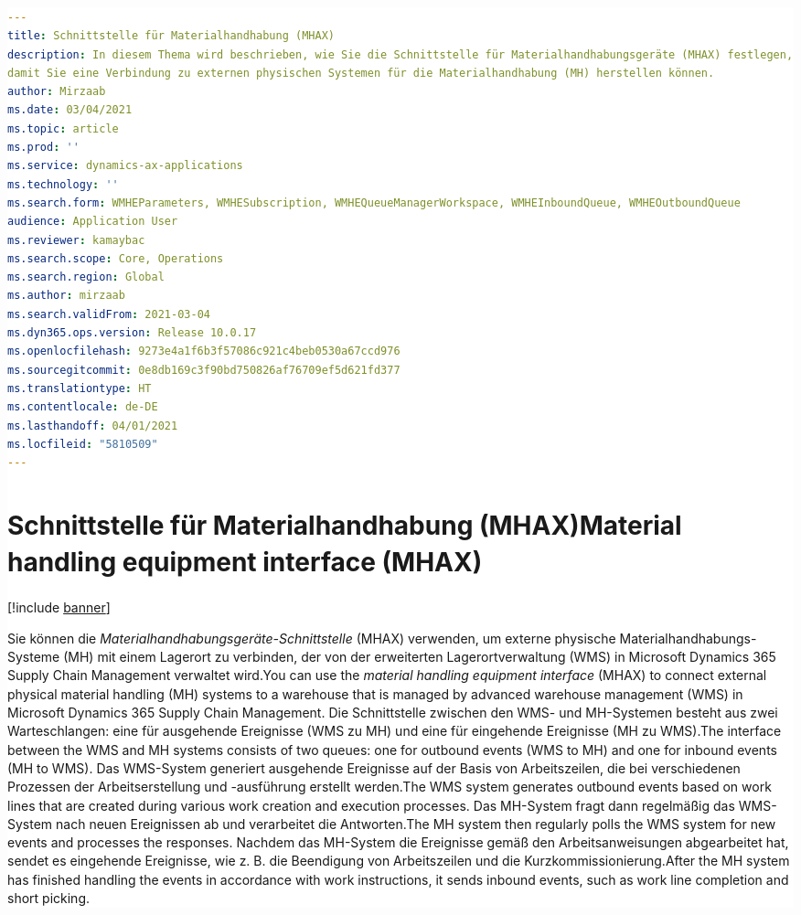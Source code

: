 ```yaml
---
title: Schnittstelle für Materialhandhabung (MHAX)
description: In diesem Thema wird beschrieben, wie Sie die Schnittstelle für Materialhandhabungsgeräte (MHAX) festlegen, damit Sie eine Verbindung zu externen physischen Systemen für die Materialhandhabung (MH) herstellen können.
author: Mirzaab
ms.date: 03/04/2021
ms.topic: article
ms.prod: ''
ms.service: dynamics-ax-applications
ms.technology: ''
ms.search.form: WMHEParameters, WMHESubscription, WMHEQueueManagerWorkspace, WMHEInboundQueue, WMHEOutboundQueue
audience: Application User
ms.reviewer: kamaybac
ms.search.scope: Core, Operations
ms.search.region: Global
ms.author: mirzaab
ms.search.validFrom: 2021-03-04
ms.dyn365.ops.version: Release 10.0.17
ms.openlocfilehash: 9273e4a1f6b3f57086c921c4beb0530a67ccd976
ms.sourcegitcommit: 0e8db169c3f90bd750826af76709ef5d621fd377
ms.translationtype: HT
ms.contentlocale: de-DE
ms.lasthandoff: 04/01/2021
ms.locfileid: "5810509"
---
```

# <a name="material-handling-equipment-interface-mhax"></a><span data-ttu-id="4df1e-103">Schnittstelle für Materialhandhabung (MHAX)</span><span class="sxs-lookup"><span data-stu-id="4df1e-103">Material handling equipment interface (MHAX)</span></span>

[!include [banner](../../includes/banner.md)]

<span data-ttu-id="4df1e-104">Sie können die *Materialhandhabungsgeräte-Schnittstelle* (MHAX) verwenden, um externe physische Materialhandhabungs-Systeme (MH) mit einem Lagerort zu verbinden, der von der erweiterten Lagerortverwaltung (WMS) in Microsoft Dynamics 365 Supply Chain Management verwaltet wird.</span><span class="sxs-lookup"><span data-stu-id="4df1e-104">You can use the *material handling equipment interface* (MHAX) to connect external physical material handling (MH) systems to a warehouse that is managed by advanced warehouse management (WMS) in Microsoft Dynamics 365 Supply Chain Management.</span></span> <span data-ttu-id="4df1e-105">Die Schnittstelle zwischen den WMS- und MH-Systemen besteht aus zwei Warteschlangen: eine für ausgehende Ereignisse (WMS zu MH) und eine für eingehende Ereignisse (MH zu WMS).</span><span class="sxs-lookup"><span data-stu-id="4df1e-105">The interface between the WMS and MH systems consists of two queues: one for outbound events (WMS to MH) and one for inbound events (MH to WMS).</span></span> <span data-ttu-id="4df1e-106">Das WMS-System generiert ausgehende Ereignisse auf der Basis von Arbeitszeilen, die bei verschiedenen Prozessen der Arbeitserstellung und -ausführung erstellt werden.</span><span class="sxs-lookup"><span data-stu-id="4df1e-106">The WMS system generates outbound events based on work lines that are created during various work creation and execution processes.</span></span> <span data-ttu-id="4df1e-107">Das MH-System fragt dann regelmäßig das WMS-System nach neuen Ereignissen ab und verarbeitet die Antworten.</span><span class="sxs-lookup"><span data-stu-id="4df1e-107">The MH system then regularly polls the WMS system for new events and processes the responses.</span></span> <span data-ttu-id="4df1e-108">Nachdem das MH-System die Ereignisse gemäß den Arbeitsanweisungen abgearbeitet hat, sendet es eingehende Ereignisse, wie z. B. die Beendigung von Arbeitszeilen und die Kurzkommissionierung.</span><span class="sxs-lookup"><span data-stu-id="4df1e-108">After the MH system has finished handling the events in accordance with work instructions, it sends inbound events, such as work line completion and short picking.</span></span>
